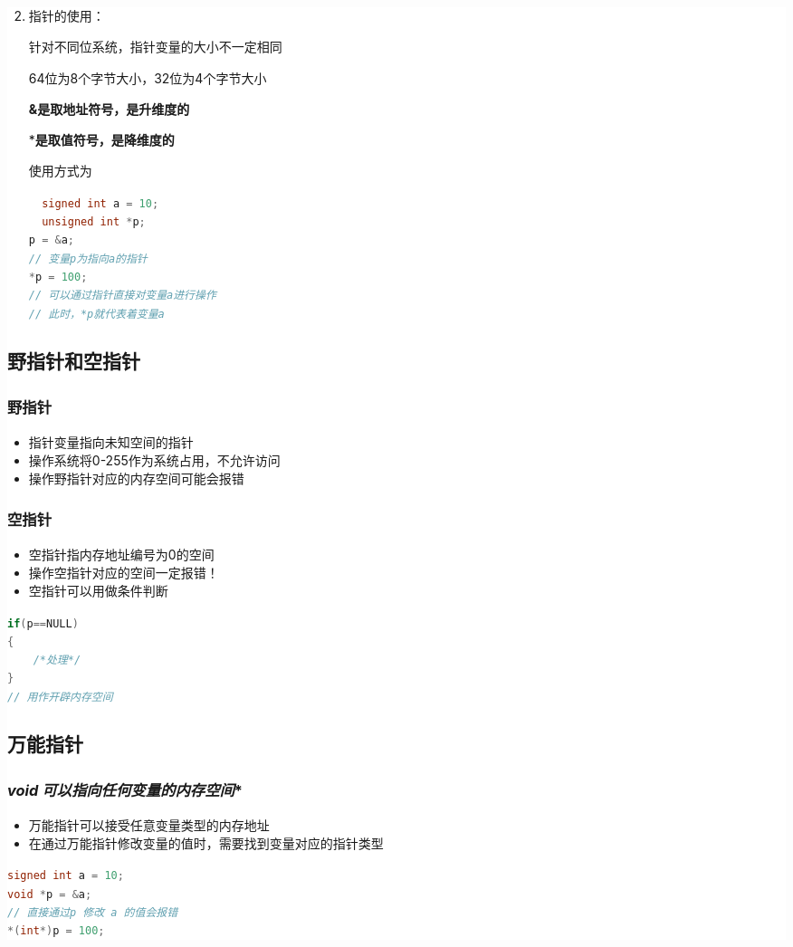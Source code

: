 2. 指针的使用：

   针对不同位系统，指针变量的大小不一定相同

   64位为8个字节大小，32位为4个字节大小

   **&是取地址符号，是升维度的**

   ***是取值符号，是降维度的**

   使用方式为

   ~~~c
     signed int a = 10;
     unsigned int *p;
   p = &a;
   // 变量p为指向a的指针
   *p = 100;
   // 可以通过指针直接对变量a进行操作
   // 此时，*p就代表着变量a
   ~~~

## 野指针和空指针

### 野指针

+ 指针变量指向未知空间的指针
+ 操作系统将0-255作为系统占用，不允许访问
+ 操作野指针对应的内存空间可能会报错

### 空指针

+ 空指针指内存地址编号为0的空间
+ 操作空指针对应的空间一定报错！
+ 空指针可以用做条件判断

~~~c
if(p==NULL)
{
    /*处理*/
}
// 用作开辟内存空间
~~~

 ## 万能指针

### **void* 可以指向任何变量的内存空间**

+ 万能指针可以接受任意变量类型的内存地址
+ 在通过万能指针修改变量的值时，需要找到变量对应的指针类型

~~~c
signed int a = 10;
void *p = &a;
// 直接通过p 修改 a 的值会报错
*(int*)p = 100;
~~~

